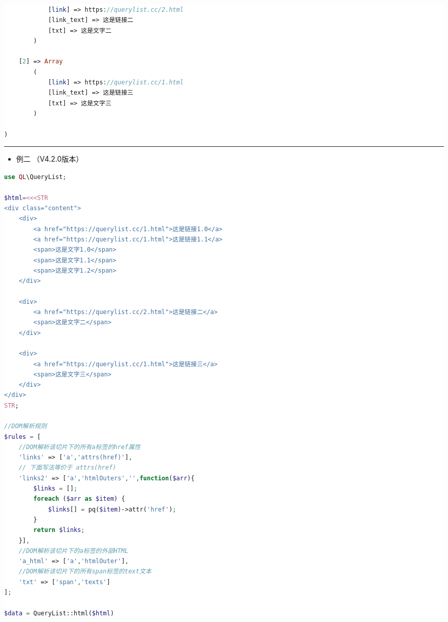 ```php
            [link] => https://querylist.cc/2.html
            [link_text] => 这是链接二
            [txt] => 这是文字二
        )

    [2] => Array
        (
            [link] => https://querylist.cc/1.html
            [link_text] => 这是链接三
            [txt] => 这是文字三
        )

)

```

---

- 例二 （V4.2.0版本）

```php
use QL\QueryList;

$html=<<<STR
<div class="content">
    <div>
        <a href="https://querylist.cc/1.html">这是链接1.0</a>
        <a href="https://querylist.cc/1.html">这是链接1.1</a>
        <span>这是文字1.0</span>
        <span>这是文字1.1</span>
        <span>这是文字1.2</span>
    </div>

    <div>
        <a href="https://querylist.cc/2.html">这是链接二</a>
        <span>这是文字二</span>
    </div>

    <div>
        <a href="https://querylist.cc/1.html">这是链接三</a>
        <span>这是文字三</span>
    </div>
</div>
STR;

//DOM解析规则
$rules = [
    //DOM解析该切片下的所有a标签的href属性
    'links' => ['a','attrs(href)'],
    // 下面写法等价于 attrs(href)
    'links2' => ['a','htmlOuters','',function($arr){
        $links = [];
        foreach ($arr as $item) {
            $links[] = pq($item)->attr('href');
        }
        return $links;
    }],
    //DOM解析该切片下的a标签的外部HTML
    'a_html' => ['a','htmlOuter'],
    //DOM解析该切片下的所有span标签的text文本
    'txt' => ['span','texts']
];

$data = QueryList::html($html)
```